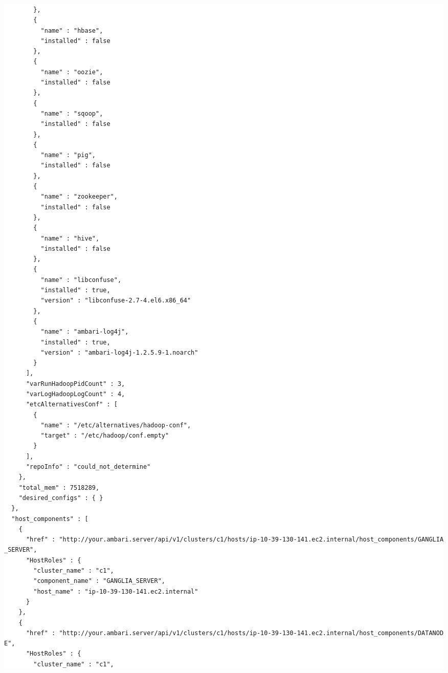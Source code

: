             },
            {
              "name" : "hbase",
              "installed" : false
            },
            {
              "name" : "oozie",
              "installed" : false
            },
            {
              "name" : "sqoop",
              "installed" : false
            },
            {
              "name" : "pig",
              "installed" : false
            },
            {
              "name" : "zookeeper",
              "installed" : false
            },
            {
              "name" : "hive",
              "installed" : false
            },
            {
              "name" : "libconfuse",
              "installed" : true,
              "version" : "libconfuse-2.7-4.el6.x86_64"
            },
            {
              "name" : "ambari-log4j",
              "installed" : true,
              "version" : "ambari-log4j-1.2.5.9-1.noarch"
            }
          ],
          "varRunHadoopPidCount" : 3,
          "varLogHadoopLogCount" : 4,
          "etcAlternativesConf" : [
            {
              "name" : "/etc/alternatives/hadoop-conf",
              "target" : "/etc/hadoop/conf.empty"
            }
          ],
          "repoInfo" : "could_not_determine"
        },
        "total_mem" : 7518289,
        "desired_configs" : { }
      },
      "host_components" : [
        {
          "href" : "http://your.ambari.server/api/v1/clusters/c1/hosts/ip-10-39-130-141.ec2.internal/host_components/GANGLIA_SERVER",
          "HostRoles" : {
            "cluster_name" : "c1",
            "component_name" : "GANGLIA_SERVER",
            "host_name" : "ip-10-39-130-141.ec2.internal"
          }
        },
        {
          "href" : "http://your.ambari.server/api/v1/clusters/c1/hosts/ip-10-39-130-141.ec2.internal/host_components/DATANODE",
          "HostRoles" : {
            "cluster_name" : "c1",